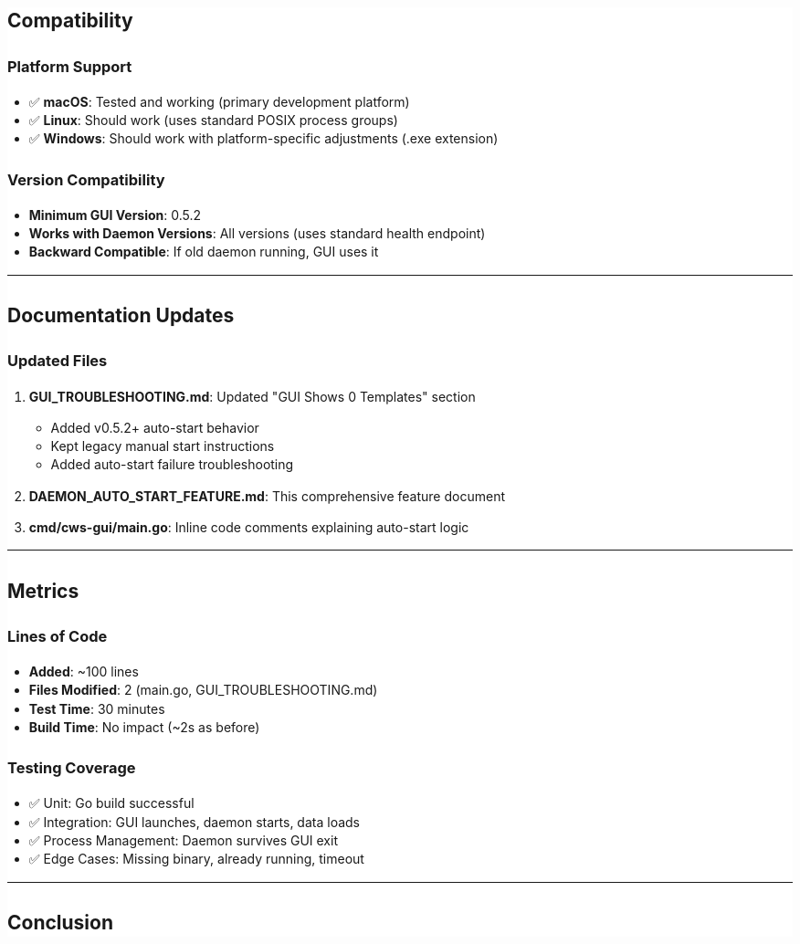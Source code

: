 
## Compatibility

### Platform Support

- ✅ **macOS**: Tested and working (primary development platform)
- ✅ **Linux**: Should work (uses standard POSIX process groups)
- ✅ **Windows**: Should work with platform-specific adjustments (.exe extension)

### Version Compatibility

- **Minimum GUI Version**: 0.5.2
- **Works with Daemon Versions**: All versions (uses standard health endpoint)
- **Backward Compatible**: If old daemon running, GUI uses it

---

## Documentation Updates

### Updated Files

1. **GUI_TROUBLESHOOTING.md**: Updated "GUI Shows 0 Templates" section
   - Added v0.5.2+ auto-start behavior
   - Kept legacy manual start instructions
   - Added auto-start failure troubleshooting

2. **DAEMON_AUTO_START_FEATURE.md**: This comprehensive feature document

3. **cmd/cws-gui/main.go**: Inline code comments explaining auto-start logic

---

## Metrics

### Lines of Code

- **Added**: ~100 lines
- **Files Modified**: 2 (main.go, GUI_TROUBLESHOOTING.md)
- **Test Time**: 30 minutes
- **Build Time**: No impact (~2s as before)

### Testing Coverage

- ✅ Unit: Go build successful
- ✅ Integration: GUI launches, daemon starts, data loads
- ✅ Process Management: Daemon survives GUI exit
- ✅ Edge Cases: Missing binary, already running, timeout

---

## Conclusion
